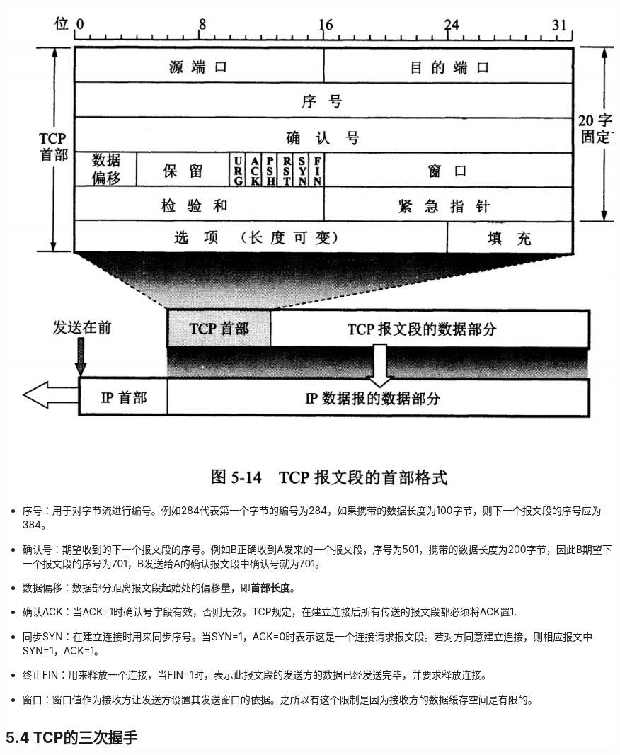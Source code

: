 ![alt text](/blog_resources/computer_network/5_2.png)

 * 序号：用于对字节流进行编号。例如284代表第一个字节的编号为284，如果携带的数据长度为100字节，则下一个报文段的序号应为384。

 * 确认号：期望收到的下一个报文段的序号。例如B正确收到A发来的一个报文段，序号为501，携带的数据长度为200字节，因此B期望下一个报文段的序号为701，B发送给A的确认报文段中确认号就为701。

 * 数据偏移：数据部分距离报文段起始处的偏移量，即**首部长度**。

 * 确认ACK：当ACK=1时确认号字段有效，否则无效。TCP规定，在建立连接后所有传送的报文段都必须将ACK置1.

 * 同步SYN：在建立连接时用来同步序号。当SYN=1，ACK=0时表示这是一个连接请求报文段。若对方同意建立连接，则相应报文中SYN=1，ACK=1。

 * 终止FIN：用来释放一个连接，当FIN=1时，表示此报文段的发送方的数据已经发送完毕，并要求释放连接。

 * 窗口：窗口值作为接收方让发送方设置其发送窗口的依据。之所以有这个限制是因为接收方的数据缓存空间是有限的。


 ## 5.4 TCP的三次握手
